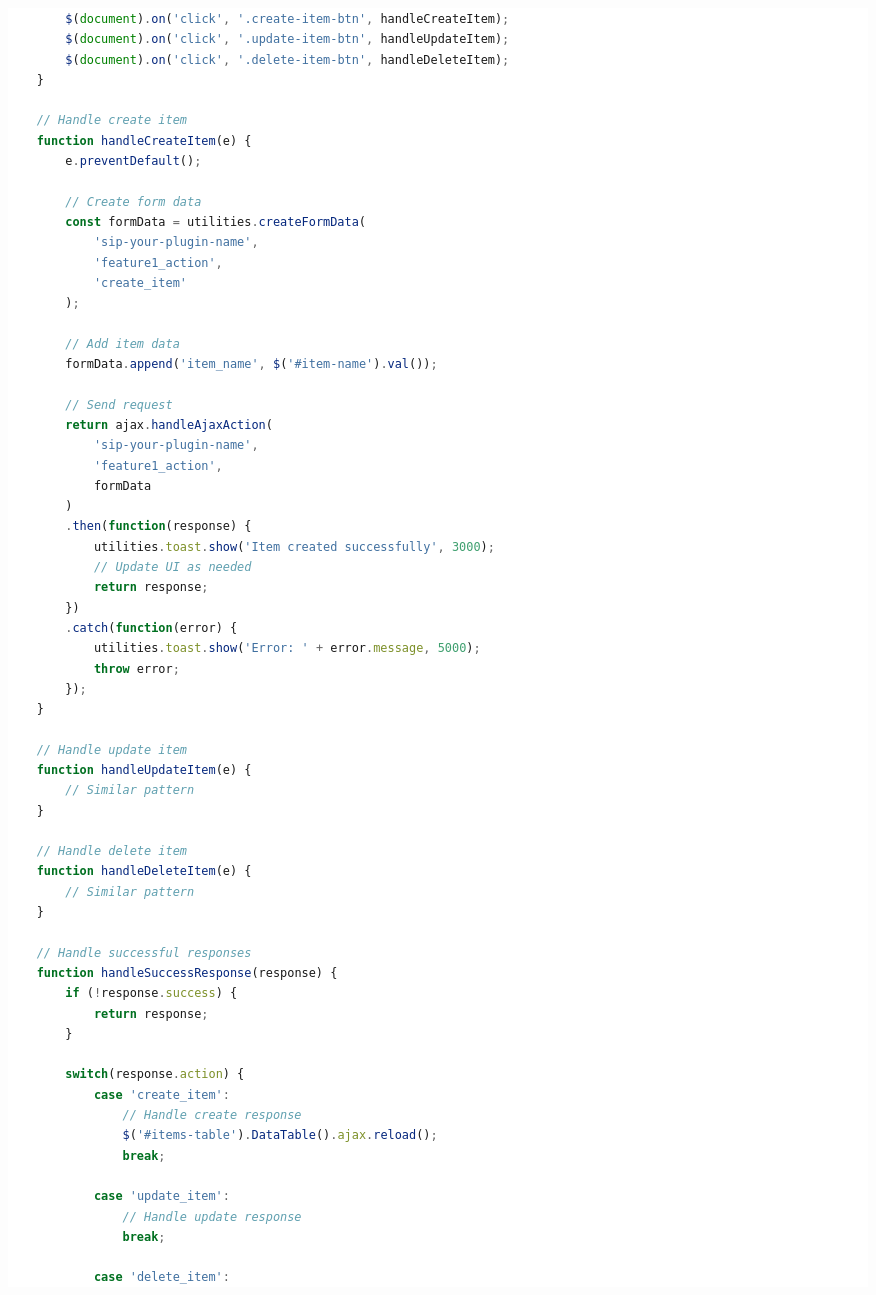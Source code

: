 ```javascript
        $(document).on('click', '.create-item-btn', handleCreateItem);
        $(document).on('click', '.update-item-btn', handleUpdateItem);
        $(document).on('click', '.delete-item-btn', handleDeleteItem);
    }
    
    // Handle create item
    function handleCreateItem(e) {
        e.preventDefault();
        
        // Create form data
        const formData = utilities.createFormData(
            'sip-your-plugin-name',
            'feature1_action',
            'create_item'
        );
        
        // Add item data
        formData.append('item_name', $('#item-name').val());
        
        // Send request
        return ajax.handleAjaxAction(
            'sip-your-plugin-name',
            'feature1_action',
            formData
        )
        .then(function(response) {
            utilities.toast.show('Item created successfully', 3000);
            // Update UI as needed
            return response;
        })
        .catch(function(error) {
            utilities.toast.show('Error: ' + error.message, 5000);
            throw error;
        });
    }
    
    // Handle update item
    function handleUpdateItem(e) {
        // Similar pattern
    }
    
    // Handle delete item
    function handleDeleteItem(e) {
        // Similar pattern
    }
    
    // Handle successful responses
    function handleSuccessResponse(response) {
        if (!response.success) {
            return response;
        }
        
        switch(response.action) {
            case 'create_item':
                // Handle create response
                $('#items-table').DataTable().ajax.reload();
                break;
                
            case 'update_item':
                // Handle update response
                break;
                
            case 'delete_item':
```